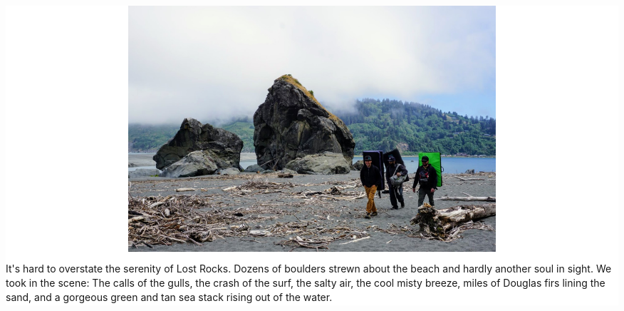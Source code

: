 <img style="display:block;margin-left:auto;margin-right:auto;max-width:60%;" src="/assets/images/redwoods/01.jpg" />

It's hard to overstate the serenity of Lost Rocks. Dozens of boulders strewn about the beach and hardly another soul in sight. We took in the scene: The calls of the gulls, the crash of the surf, the salty air, the cool misty breeze, miles of Douglas firs lining the sand, and a gorgeous green and tan sea stack rising out of the water.
